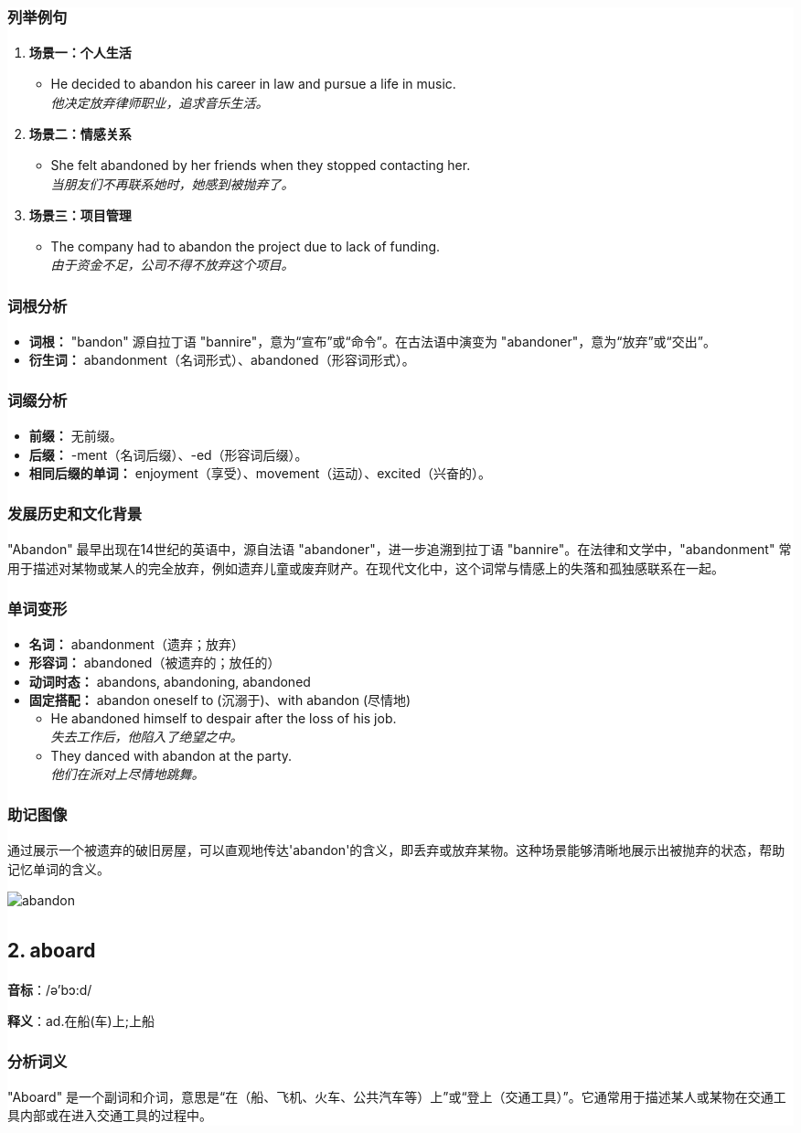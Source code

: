 ### 列举例句
1. **场景一：个人生活**  
   - He decided to abandon his career in law and pursue a life in music.  
     *他决定放弃律师职业，追求音乐生活。*

2. **场景二：情感关系**  
   - She felt abandoned by her friends when they stopped contacting her.  
     *当朋友们不再联系她时，她感到被抛弃了。*

3. **场景三：项目管理**  
   - The company had to abandon the project due to lack of funding.  
     *由于资金不足，公司不得不放弃这个项目。*

### 词根分析
- **词根：** "bandon" 源自拉丁语 "bannire"，意为“宣布”或“命令”。在古法语中演变为 "abandoner"，意为“放弃”或“交出”。
- **衍生词：** abandonment（名词形式）、abandoned（形容词形式）。

### 词缀分析
- **前缀：** 无前缀。
- **后缀：** -ment（名词后缀）、-ed（形容词后缀）。
- **相同后缀的单词：** enjoyment（享受）、movement（运动）、excited（兴奋的）。

### 发展历史和文化背景
"Abandon" 最早出现在14世纪的英语中，源自法语 "abandoner"，进一步追溯到拉丁语 "bannire"。在法律和文学中，"abandonment" 常用于描述对某物或某人的完全放弃，例如遗弃儿童或废弃财产。在现代文化中，这个词常与情感上的失落和孤独感联系在一起。

### 单词变形
- **名词：** abandonment（遗弃；放弃）  
- **形容词：** abandoned（被遗弃的；放任的）  
- **动词时态：** abandons, abandoning, abandoned  
- **固定搭配：** abandon oneself to (沉溺于)、with abandon (尽情地)  
  - He abandoned himself to despair after the loss of his job.  
    *失去工作后，他陷入了绝望之中。*  
  - They danced with abandon at the party.  
    *他们在派对上尽情地跳舞。*

### 助记图像

通过展示一个被遗弃的破旧房屋，可以直观地传达'abandon'的含义，即丢弃或放弃某物。这种场景能够清晰地展示出被抛弃的状态，帮助记忆单词的含义。

![abandon](/imgs/cet4/a/abandon.jpg)

## 2. aboard

**音标**：/ə’bɔ:d/

**释义**：ad.在船(车)上;上船

### 分析词义
"Aboard" 是一个副词和介词，意思是“在（船、飞机、火车、公共汽车等）上”或“登上（交通工具）”。它通常用于描述某人或某物在交通工具内部或在进入交通工具的过程中。
